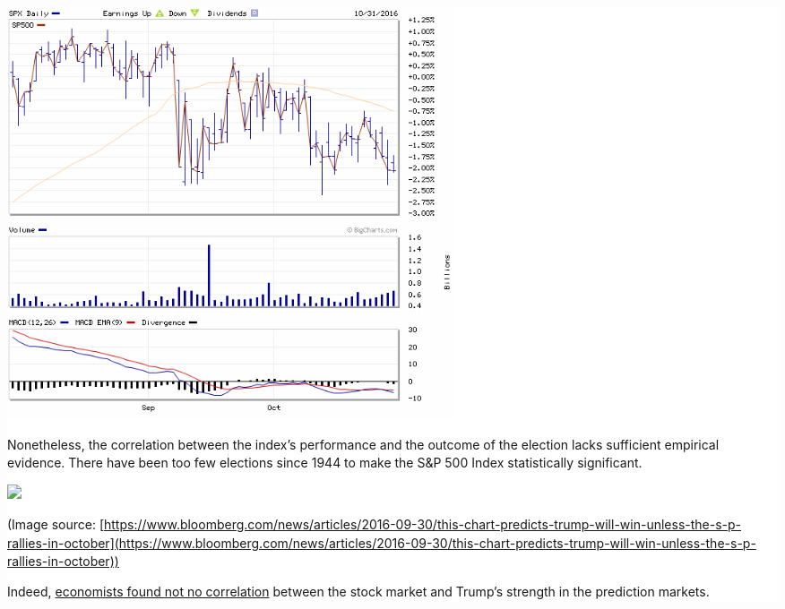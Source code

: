 <a href="https://www.ft.com/content/77eebd4a-9faf-11e6-86d5-4e36b35c3550"><img src="src-prediction-markets/img5.png" width="500" /></a>

Nonetheless, the correlation between the index’s performance and the outcome of the election lacks sufficient empirical evidence. There have been too few elections since 1944 to make the S&P 500 Index statistically significant.

<a href="https://www.bloomberg.com/news/articles/2016-09-30/this-chart-predicts-trump-will-win-unless-the-s-p-rallies-in-october"><img src="https://www.bloomberg.com/news/articles/2016-09-30/this-chart-predicts-trump-will-win-unless-the-s-p-rallies-in-october" width="500" /></a>

(Image source: [https://www.bloomberg.com/news/articles/2016-09-30/this-chart-predicts-trump-will-win-unless-the-s-p-rallies-in-october](https://www.bloomberg.com/news/articles/2016-09-30/this-chart-predicts-trump-will-win-unless-the-s-p-rallies-in-october))

Indeed, [economists found not no correlation](https://www.economy.com/getlocal?q=01B8E0B9-03AE-4574-94E5-FE36F4D0D9B5&app=download) between the stock market and Trump’s strength in the prediction markets.












